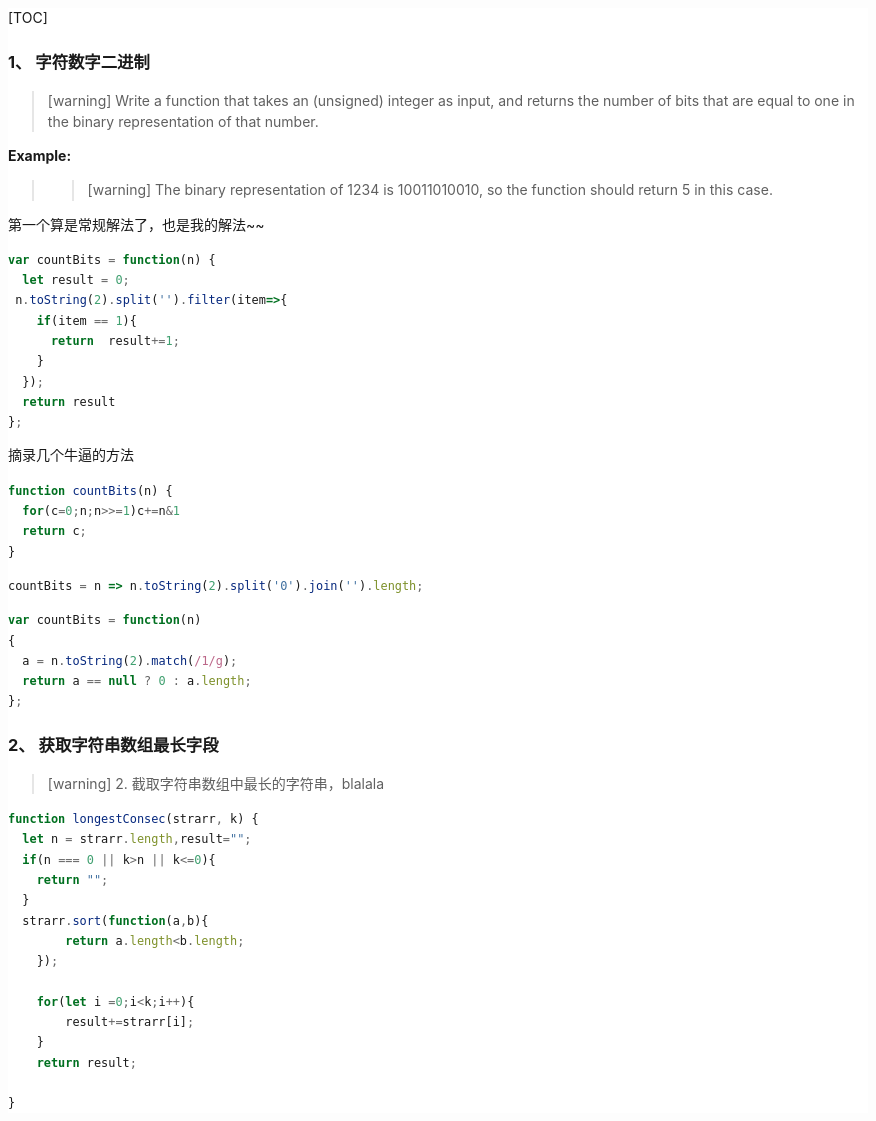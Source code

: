
[TOC]

### 1、 字符数字二进制
>[warning]  Write a function that takes an (unsigned) integer as input, and returns the number of bits that are equal to one in the binary representation of that number.

**Example:**

>>[warning] The binary representation of 1234 is 10011010010, so the function should return 5 in this case.

第一个算是常规解法了，也是我的解法~~
```js
var countBits = function(n) {
  let result = 0;
 n.toString(2).split('').filter(item=>{
    if(item == 1){
      return  result+=1;
    }
  });
  return result
};
```
<div class="cline"></div>

摘录几个牛逼的方法
```js
function countBits(n) {
  for(c=0;n;n>>=1)c+=n&1
  return c;
}
```

```js
countBits = n => n.toString(2).split('0').join('').length;
```

```js
var countBits = function(n)
{
  a = n.toString(2).match(/1/g);
  return a == null ? 0 : a.length;
};

```


### 2、 获取字符串数组最长字段

>[warning] 2. 截取字符串数组中最长的字符串，blalala

```js
function longestConsec(strarr, k) {
  let n = strarr.length,result="";
  if(n === 0 || k>n || k<=0){
    return "";
  }
  strarr.sort(function(a,b){
		return a.length<b.length;
	});
	
	for(let i =0;i<k;i++){
		result+=strarr[i];
	}
	return result;
	
}

```